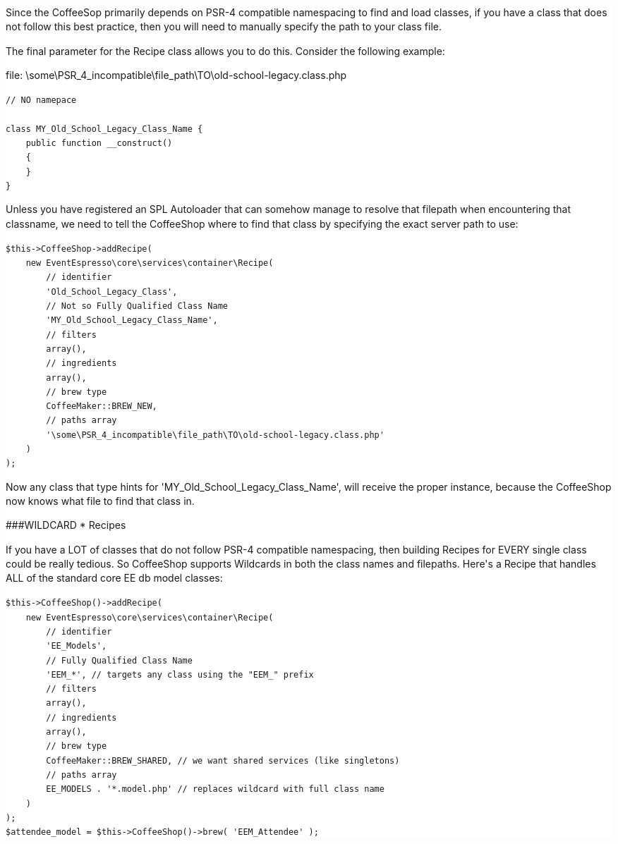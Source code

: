 Since the CoffeeSop primarily depends on PSR-4 compatible namespacing to find and load classes, if you have a class that does not follow this best practice, then you will need to manually specify the path to your class file.

The final parameter for the Recipe class allows you to do this. Consider the following example:

file: \some\PSR_4_incompatible\file_path\TO\old-school-legacy.class.php
```
// NO namepace

class MY_Old_School_Legacy_Class_Name {
    public function __construct()
    {
    }
}
```

Unless you have registered an SPL Autoloader that can somehow manage to resolve that filepath when encountering that classname, we need to tell the CoffeeShop where to find that class by specifying the exact server path to use:

```
$this->CoffeeShop->addRecipe(
    new EventEspresso\core\services\container\Recipe(
        // identifier
        'Old_School_Legacy_Class',
        // Not so Fully Qualified Class Name
        'MY_Old_School_Legacy_Class_Name', 
        // filters
        array(),
        // ingredients
        array(),
        // brew type
        CoffeeMaker::BREW_NEW,
        // paths array
        '\some\PSR_4_incompatible\file_path\TO\old-school-legacy.class.php'
    )
);
```

Now any class that type hints for 'MY_Old_School_Legacy_Class_Name', will receive the proper instance, because the CoffeeShop now knows what file to find that class in.

###WILDCARD * Recipes

If you have a LOT of classes that do not follow PSR-4 compatible namespacing, then building Recipes for EVERY single class could be really tedious. So CoffeeShop supports Wildcards in both the class names and filepaths.
Here's a Recipe that handles ALL of the standard core EE db model classes:

```
$this->CoffeeShop()->addRecipe(
    new EventEspresso\core\services\container\Recipe(
        // identifier
        'EE_Models',
        // Fully Qualified Class Name
        'EEM_*', // targets any class using the "EEM_" prefix
        // filters
        array(),
        // ingredients
        array(),
        // brew type
        CoffeeMaker::BREW_SHARED, // we want shared services (like singletons)
        // paths array
        EE_MODELS . '*.model.php' // replaces wildcard with full class name
    )
);    
$attendee_model = $this->CoffeeShop()->brew( 'EEM_Attendee' );
```